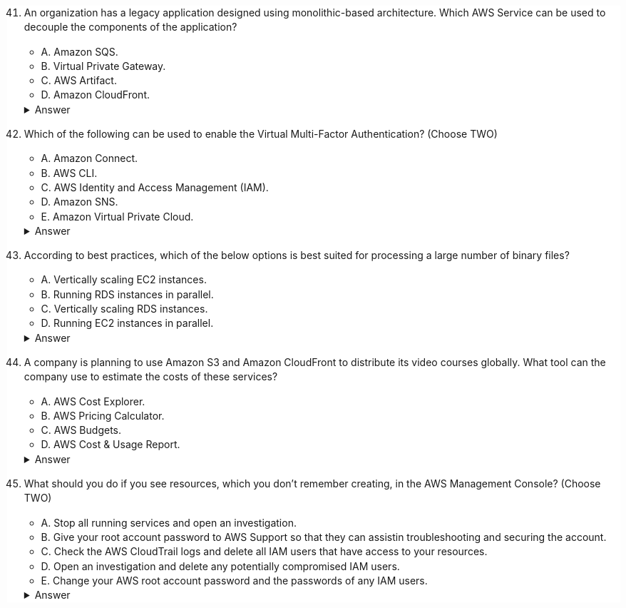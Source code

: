 41. An organization has a legacy application designed using monolithic-based architecture. Which AWS Service can be used to decouple the components of the application?
    - A. Amazon SQS.
    - B. Virtual Private Gateway.
    - C. AWS Artifact.
    - D. Amazon CloudFront.

    <details markdown=1><summary markdown='span'>Answer</summary>
      Correct answer: A
    </details>

42. Which of the following can be used to enable the Virtual Multi-Factor Authentication? (Choose TWO)
    - A. Amazon Connect.
    - B. AWS CLI.
    - C. AWS Identity and Access Management (IAM).
    - D. Amazon SNS.
    - E. Amazon Virtual Private Cloud.

    <details markdown=1><summary markdown='span'>Answer</summary>
      Correct answer: B, C
    </details>

43. According to best practices, which of the below options is best suited for processing a large number of binary files?
    - A. Vertically scaling EC2 instances.
    - B. Running RDS instances in parallel.
    - C. Vertically scaling RDS instances.
    - D. Running EC2 instances in parallel.

    <details markdown=1><summary markdown='span'>Answer</summary>
      Correct answer: D
    </details>

44. A company is planning to use Amazon S3 and Amazon CloudFront to distribute its video courses globally. What tool can the company use to estimate the costs of these services?
    - A. AWS Cost Explorer.
    - B. AWS Pricing Calculator.
    - C. AWS Budgets.
    - D. AWS Cost & Usage Report.

    <details markdown=1><summary markdown='span'>Answer</summary>
      Correct answer: B
    </details>

45. What should you do if you see resources, which you don’t remember creating, in the AWS Management Console? (Choose TWO)
    - A. Stop all running services and open an investigation.
    - B. Give your root account password to AWS Support so that they can assistin troubleshooting and securing the account.
    - C. Check the AWS CloudTrail logs and delete all IAM users that have access to your resources.
    - D. Open an investigation and delete any potentially compromised IAM users.
    - E. Change your AWS root account password and the passwords of any IAM users.

    <details markdown=1><summary markdown='span'>Answer</summary>
      Correct answer: D, E
    </details>
